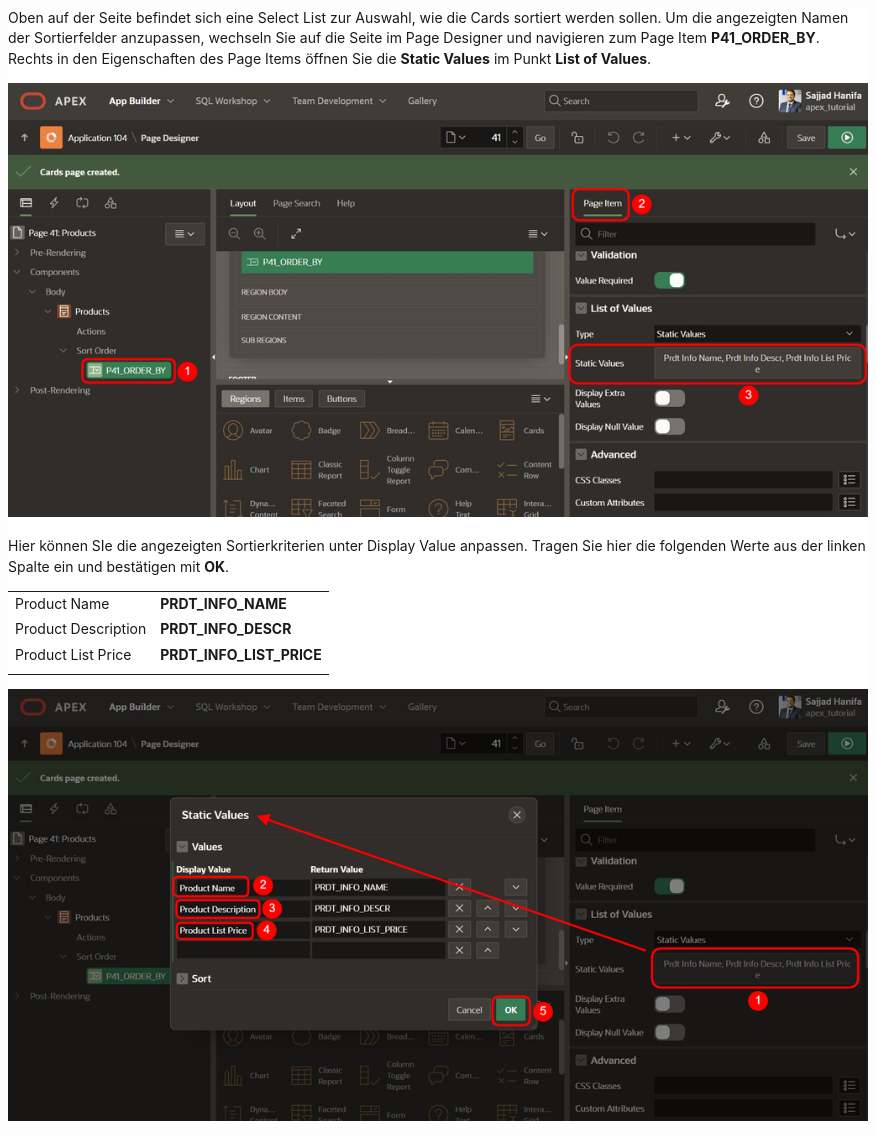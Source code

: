 Oben auf der Seite befindet sich eine Select List zur Auswahl, wie die Cards sortiert werden sollen. Um die angezeigten Namen der Sortierfelder anzupassen, wechseln Sie auf die Seite im Page Designer und navigieren zum Page Item **P41_ORDER_BY**. Rechts in den Eigenschaften des Page Items öffnen Sie die **Static Values** im Punkt **List of Values**. 

![](../assets/Kapitel-08/Cards_05.jpg) 

Hier können SIe die angezeigten Sortierkriterien unter Display Value anpassen. Tragen Sie hier die folgenden Werte aus der linken Spalte ein und bestätigen mit **OK**.

  |  |  |
  |--|--|
  |Product Name | **PRDT_INFO_NAME** |
  |Product Description | **PRDT_INFO_DESCR** |
  |Product List Price | **PRDT_INFO_LIST_PRICE** |
    |  |  | 

![](../assets/Kapitel-08/Cards_06.jpg) 
